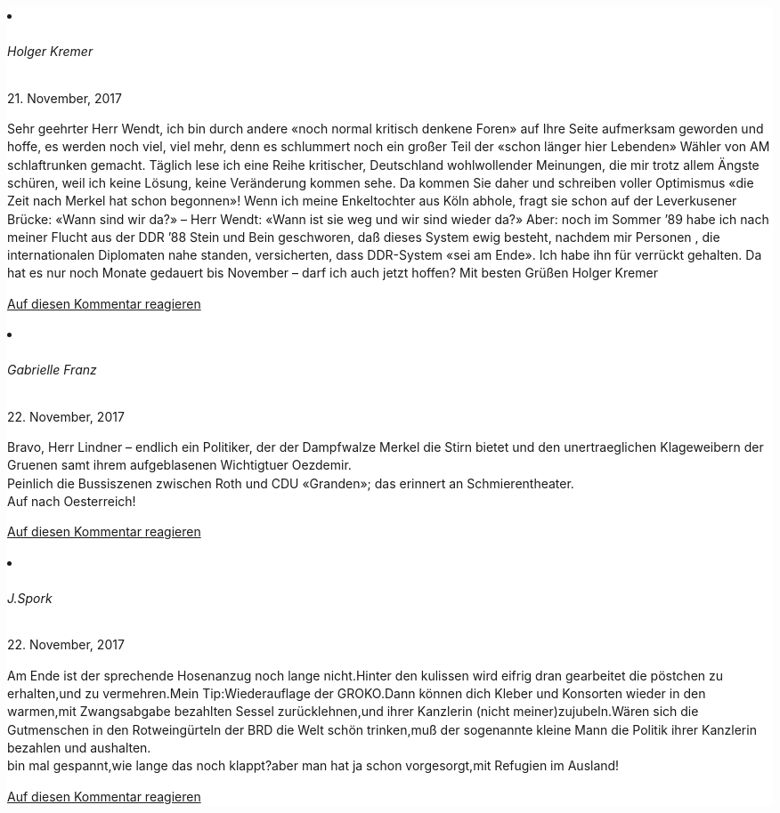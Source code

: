 
</li>
</ul>
</li>
<li class="comment even thread-even depth-1 clearfix" id="li-comment-261">
<h6 class="author">Holger Kremer</h6> <span class="date">21. November, 2017</span>



Sehr geehrter Herr Wendt, ich bin durch andere «noch normal kritisch denkene Foren» auf Ihre Seite aufmerksam geworden und hoffe, es werden noch viel, viel mehr, denn es schlummert noch ein großer Teil der «schon länger hier Lebenden» Wähler von AM schlaftrunken gemacht. Täglich lese ich eine Reihe kritischer, Deutschland wohlwollender Meinungen, die mir trotz allem Ängste schüren, weil ich keine Lösung, keine Veränderung kommen sehe. Da kommen Sie daher und schreiben voller Optimismus «die Zeit nach Merkel hat schon begonnen»! Wenn ich meine Enkeltochter aus Köln abhole, fragt sie schon auf der Leverkusener Brücke: «Wann sind wir da?» &#8211; Herr Wendt: «Wann ist sie weg und wir sind wieder da?» Aber: noch im Sommer &#8217;89 habe ich nach meiner Flucht aus der DDR &#8217;88 Stein und Bein geschworen, daß dieses System ewig besteht, nachdem mir Personen , die internationalen Diplomaten nahe standen, versicherten, dass DDR-System «sei am Ende». Ich habe ihn für verrückt gehalten. Da hat es nur noch Monate gedauert bis November &#8211; darf ich auch jetzt hoffen? Mit besten Grüßen Holger Kremer

<a rel="nofollow" class="comment-reply-link" href="#comment-261" data-commentid="261" data-postid="5392" data-belowelement="comment-261" data-respondelement="respond" data-replyto="Antworte auf Holger Kremer" aria-label="Antworte auf Holger Kremer">Auf diesen Kommentar reagieren</a> 


</li>
<li class="comment odd alt thread-odd thread-alt depth-1 clearfix" id="li-comment-268">
<h6 class="author">Gabrielle Franz</h6> <span class="date">22. November, 2017</span>



Bravo, Herr Lindner &#8211; endlich ein Politiker, der der Dampfwalze Merkel die Stirn bietet und den unertraeglichen Klageweibern der Gruenen samt ihrem aufgeblasenen Wichtigtuer Oezdemir.<br>
Peinlich die Bussiszenen zwischen Roth und CDU «Granden»; das erinnert an Schmierentheater.<br>
Auf nach Oesterreich!

<a rel="nofollow" class="comment-reply-link" href="#comment-268" data-commentid="268" data-postid="5392" data-belowelement="comment-268" data-respondelement="respond" data-replyto="Antworte auf Gabrielle Franz" aria-label="Antworte auf Gabrielle Franz">Auf diesen Kommentar reagieren</a> 


</li>
<li class="comment even thread-even depth-1 clearfix" id="li-comment-273">
<h6 class="author">J.Spork</h6> <span class="date">22. November, 2017</span>



Am Ende ist der sprechende Hosenanzug noch lange nicht.Hinter den kulissen wird eifrig dran gearbeitet die pöstchen zu erhalten,und zu vermehren.Mein Tip:Wiederauflage der GROKO.Dann können dich Kleber und Konsorten wieder in den warmen,mit Zwangsabgabe bezahlten Sessel zurücklehnen,und ihrer Kanzlerin (nicht meiner)zujubeln.Wären sich die Gutmenschen in den Rotweingürteln der BRD die Welt schön trinken,muß der sogenannte kleine Mann die Politik ihrer Kanzlerin bezahlen und aushalten.<br>
bin mal gespannt,wie lange das noch klappt?aber man hat ja schon vorgesorgt,mit Refugien im Ausland!

<a rel="nofollow" class="comment-reply-link" href="#comment-273" data-commentid="273" data-postid="5392" data-belowelement="comment-273" data-respondelement="respond" data-replyto="Antworte auf J.Spork" aria-label="Antworte auf J.Spork">Auf diesen Kommentar reagieren</a> 
